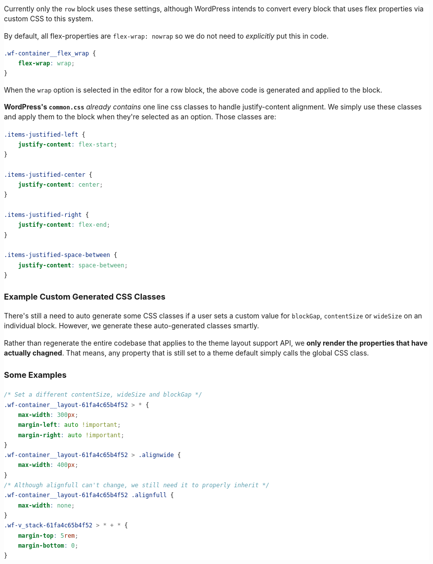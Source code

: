 Currently only the ```row``` block uses these settings, although WordPress intends to convert every block that uses 
flex properties via custom CSS to this system.

By default, all flex-properties are ```flex-wrap: nowrap``` so we do not need to _explicitly_ put this in code.

```css
.wf-container__flex_wrap {
    flex-wrap: wrap;
}
```

When the ```wrap``` option is selected in the editor for a row block, the above code is generated and applied to the block.

**WordPress's ```common.css```** _already contains_ one line css classes to handle justify-content alignment. We simply use these classes 
and apply them to the block when they're selected as an option. Those classes are:

```css
.items-justified-left {
    justify-content: flex-start;
}

.items-justified-center {
    justify-content: center;
}

.items-justified-right {
    justify-content: flex-end;
}

.items-justified-space-between {
    justify-content: space-between;
}
```

### Example Custom Generated CSS Classes

There's still a need to auto generate some CSS classes if a user sets a custom value for ```blockGap```, ```contentSize``` or ```wideSize```
on an individual block. However, we generate these auto-generated classes smartly.

Rather than regenerate the entire codebase that applies to the theme layout support API, we **only render the properties that have actually chagned**.
That means, any property that is still set to a theme default simply calls the global CSS class.

### Some Examples
```css
/* Set a different contentSize, wideSize and blockGap */
.wf-container__layout-61fa4c65b4f52 > * {
    max-width: 300px;
    margin-left: auto !important;
    margin-right: auto !important;
}
.wf-container__layout-61fa4c65b4f52 > .alignwide {
    max-width: 400px;
}
/* Although alignfull can't change, we still need it to properly inherit */
.wf-container__layout-61fa4c65b4f52 .alignfull {
    max-width: none;
}
.wf-v_stack-61fa4c65b4f52 > * + * {
    margin-top: 5rem;
    margin-bottom: 0;
}
```